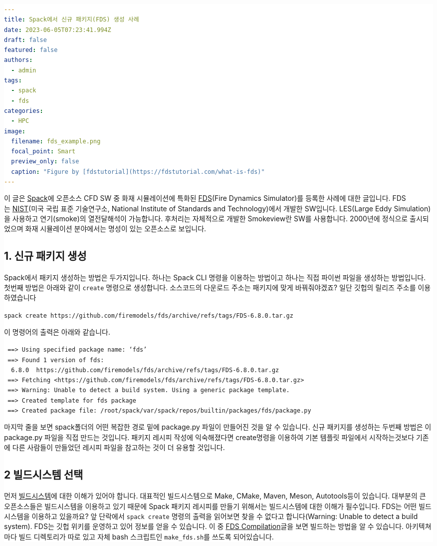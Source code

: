 ```yaml
---
title: Spack에서 신규 패키지(FDS) 생성 사례
date: 2023-06-05T07:23:41.994Z
draft: false
featured: false
authors:
  - admin
tags:
  - spack
  - fds
categories:
  - HPC
image:
  filename: fds_example.png
  focal_point: Smart
  preview_only: false
  caption: "Figure by [fdstutorial](https://fdstutorial.com/what-is-fds)"
---
```

 이 글은 [Spack](https://spack.io)에 오픈소스 CFD SW 중 화재 시뮬레이션에 특화된 [FDS](https://pages.nist.gov/fds-smv/)(Fire Dynamics Simulator)를 등록한 사례에 대한 글입니다. FDS는 [NIST](https://www.nist.gov/)(미국 국립 표준 기술연구소, National Institute of Standards and Technology)에서 개발한 SW입니다. LES(Large Eddy Simulation)을 사용하고 연기(smoke)의 열전달해석이 가능합니다. 후처리는 자체적으로 개발한 Smokeview란 SW를 사용합니다. 2000년에 정식으로 출시되었으며 화재 시뮬레이션 분야에서는 명성이 있는 오픈소스로 보입니다.

## 1. 신규 패키지 생성

Spack에서 패키지 생성하는 방법은 두가지입니다. 하나는 Spack CLI 명령을 이용하는 방법이고 하나는 직접 파이썬 파일을 생성하는 방법입니다. 첫번째 방법은 아래와 같이 `create` 명령으로 생성합니다. 소스코드의 다운로드 주소는 패키지에 맞게 바꿔줘야겠죠? 일단 깃헙의 릴리즈 주소를 이용하였습니다

```bash
spack create https://github.com/firemodels/fds/archive/refs/tags/FDS-6.8.0.tar.gz
```
이 명령어의 출력은 아래와 같습니다. 

```bashsession
 ==> Using specified package name: ‘fds’
 ==> Found 1 version of fds:
  6.8.0  https://github.com/firemodels/fds/archive/refs/tags/FDS-6.8.0.tar.gz
 ==> Fetching <https://github.com/firemodels/fds/archive/refs/tags/FDS-6.8.0.tar.gz>
 ==> Warning: Unable to detect a build system. Using a generic package template.
 ==> Created template for fds package
 ==> Created package file: /root/spack/var/spack/repos/builtin/packages/fds/package.py
```

마지막 줄을 보면 spack폴더의 어떤 복잡한 경로 밑에 package.py 파일이 만들어진 것을 알 수 있습니다. 신규 패키지를 생성하는 두번째 방법은 이 package.py 파일을 직접 만드는 것입니다. 패키지 레시피 작성에 익숙해졌다면 create명령을 이용하여 기본 템플릿 파일에서 시작하는것보다 기존에 다른 사람들이 만들었던 레시피 파일을 참고하는 것이 더 유용할 것입니다.

## 2 빌드시스템 선택

먼저 [빌드시스템](https://en.wikipedia.org/wiki/Build_automation)에 대한 이해가 있어야 합니다. 대표적인 빌드시스템으로 Make, CMake, Maven, Meson, Autotools등이 있습니다. 대부분의 큰 오픈소스들은 빌드시스템을 이용하고 있기 때문에 Spack 패키지 레시피를 만들기 위해서는 빌드시스템에 대한 이해가 필수입니다. FDS는 어떤 빌드시스템을 이용하고 있을까요? 앞 단락에서 `spack create` 명령의 출력을 읽어보면 찾을 수 없다고 합니다(Warning: Unable to detect a build system). FDS는 깃헙 위키를 운영하고 있어 정보를 얻을 수 있습니다. 이 중 [FDS Compilation](https://github.com/firemodels/fds/wiki/FDS-Compilation)글을 보면 빌드하는 방법을 알 수 있습니다. 아키텍쳐마다 빌드 디렉토리가 따로 있고 자체 bash 스크립트인 `make_fds.sh`를 쓰도록 되어있습니다.
